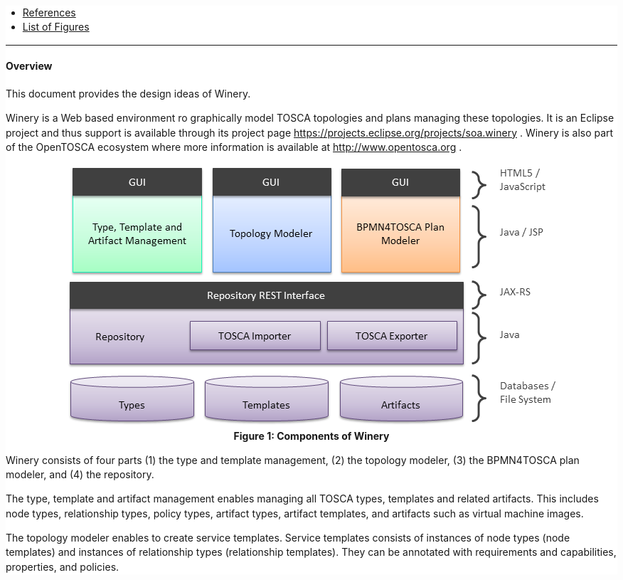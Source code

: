 - [References](#references)
- [List of Figures](#list-of-figures)



---

#### Overview

This document provides the design ideas of Winery.

Winery is a Web based environment ro graphically model TOSCA topologies and plans managing these
topologies. It is an Eclipse project and thus support is available through its project page
https://projects.eclipse.org/projects/soa.winery . Winery is also part of the OpenTOSCA ecosystem where more
information is available at http://www.opentosca.org .

<center>

![Winery Components](graphics/WineryComponents.png)  
**Figure 1: Components of Winery**

</center>

Winery consists of four parts (1) the type and template management, (2) the topology modeler,
(3) the BPMN4TOSCA plan modeler, and (4) the repository.

The type, template and artifact management enables managing all TOSCA types, templates and related artifacts.
This includes node types, relationship types, policy types, artifact types, artifact templates, and
artifacts such as virtual machine images.

The topology modeler enables to create service templates. Service templates consists of instances of node types
(node templates) and instances of relationship types (relationship templates). They can be annotated with
requirements and capabilities, properties, and policies.
